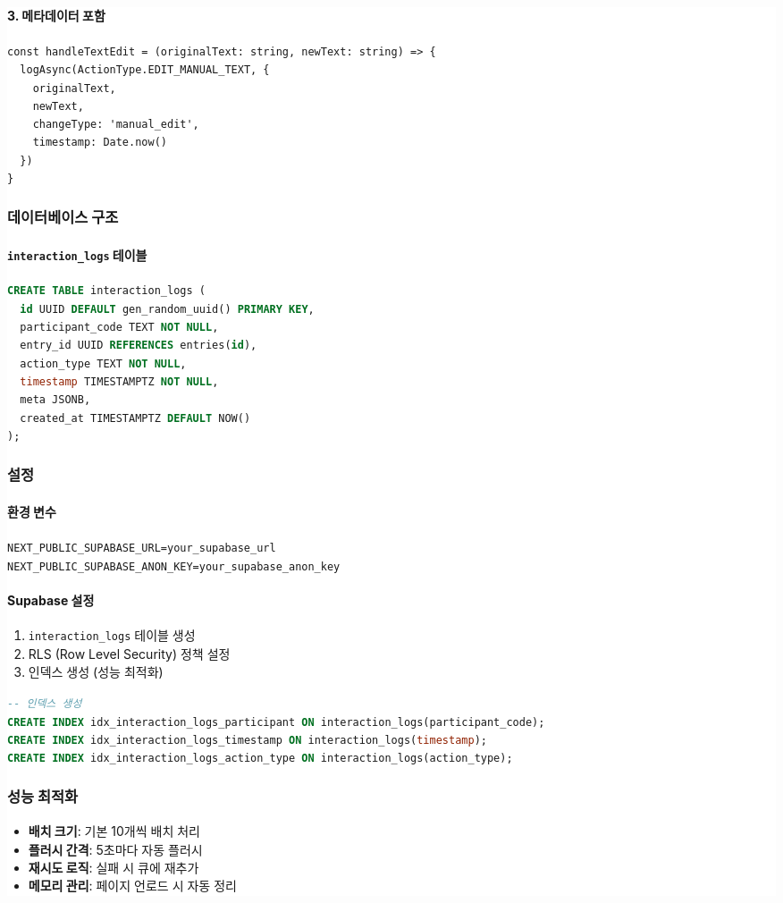 #### 3. 메타데이터 포함

```tsx
const handleTextEdit = (originalText: string, newText: string) => {
  logAsync(ActionType.EDIT_MANUAL_TEXT, {
    originalText,
    newText,
    changeType: 'manual_edit',
    timestamp: Date.now()
  })
}
```

### 데이터베이스 구조

#### `interaction_logs` 테이블

```sql
CREATE TABLE interaction_logs (
  id UUID DEFAULT gen_random_uuid() PRIMARY KEY,
  participant_code TEXT NOT NULL,
  entry_id UUID REFERENCES entries(id),
  action_type TEXT NOT NULL,
  timestamp TIMESTAMPTZ NOT NULL,
  meta JSONB,
  created_at TIMESTAMPTZ DEFAULT NOW()
);
```

### 설정

#### 환경 변수

```env
NEXT_PUBLIC_SUPABASE_URL=your_supabase_url
NEXT_PUBLIC_SUPABASE_ANON_KEY=your_supabase_anon_key
```

#### Supabase 설정

1. `interaction_logs` 테이블 생성
2. RLS (Row Level Security) 정책 설정
3. 인덱스 생성 (성능 최적화)

```sql
-- 인덱스 생성
CREATE INDEX idx_interaction_logs_participant ON interaction_logs(participant_code);
CREATE INDEX idx_interaction_logs_timestamp ON interaction_logs(timestamp);
CREATE INDEX idx_interaction_logs_action_type ON interaction_logs(action_type);
```

### 성능 최적화

- **배치 크기**: 기본 10개씩 배치 처리
- **플러시 간격**: 5초마다 자동 플러시
- **재시도 로직**: 실패 시 큐에 재추가
- **메모리 관리**: 페이지 언로드 시 자동 정리
